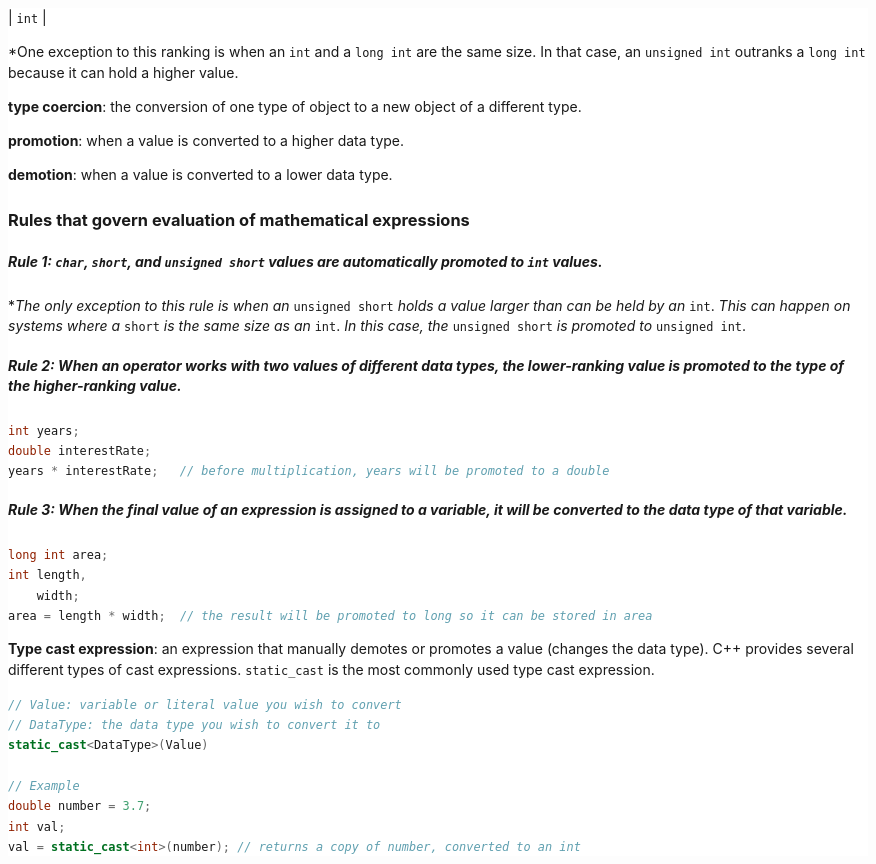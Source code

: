 | `int`                    |

*One exception to this ranking is when an `int` and a `long int` are the same size. In that case, an `unsigned int` outranks a `long int` because it can hold a higher value.



**type coercion**: the conversion of one type of object to a new object of a different type.

**promotion**: when a value is converted to a higher data type.

**demotion**: when a value is converted to a lower data type.



### Rules that govern evaluation of mathematical expressions

##### **Rule 1**: `char`, `short`, and `unsigned short` values are automatically promoted to `int` values.

*_The only exception to this rule is when an_  `unsigned short` _holds a value larger than can be held by an_ `int`.  _This can happen on systems where a_ `short` _is the same size as an_ `int`. _In this case, the_ `unsigned short` _is promoted to_ `unsigned int`.



##### **Rule 2**: When an operator works with two values of different data types, the lower-ranking value is promoted to the type of the higher-ranking value.

```C++
int years;
double interestRate;
years * interestRate;	// before multiplication, years will be promoted to a double
```



##### **Rule 3**: When the final value of an expression is assigned to a variable, it will be converted to the data type of that variable.

```C++
long int area;
int length,
	width;
area = length * width;	// the result will be promoted to long so it can be stored in area
```



**Type cast expression**: an expression that manually demotes or promotes a value (changes the data type). C++ provides several different types of cast expressions. `static_cast` is the most commonly used type cast expression.

```C++
// Value: variable or literal value you wish to convert
// DataType: the data type you wish to convert it to
static_cast<DataType>(Value)
    
// Example
double number = 3.7;
int val;
val = static_cast<int>(number);	// returns a copy of number, converted to an int
```
